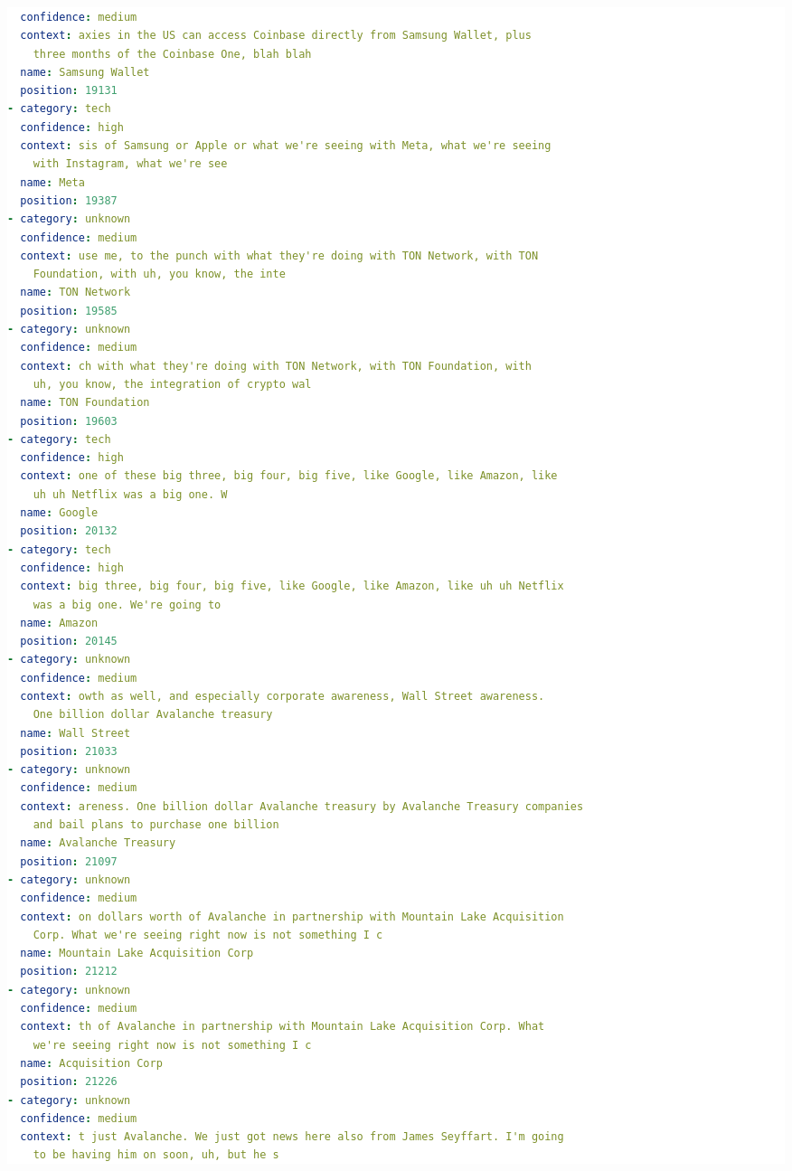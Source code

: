 ```yaml
  confidence: medium
  context: axies in the US can access Coinbase directly from Samsung Wallet, plus
    three months of the Coinbase One, blah blah
  name: Samsung Wallet
  position: 19131
- category: tech
  confidence: high
  context: sis of Samsung or Apple or what we're seeing with Meta, what we're seeing
    with Instagram, what we're see
  name: Meta
  position: 19387
- category: unknown
  confidence: medium
  context: use me, to the punch with what they're doing with TON Network, with TON
    Foundation, with uh, you know, the inte
  name: TON Network
  position: 19585
- category: unknown
  confidence: medium
  context: ch with what they're doing with TON Network, with TON Foundation, with
    uh, you know, the integration of crypto wal
  name: TON Foundation
  position: 19603
- category: tech
  confidence: high
  context: one of these big three, big four, big five, like Google, like Amazon, like
    uh uh Netflix was a big one. W
  name: Google
  position: 20132
- category: tech
  confidence: high
  context: big three, big four, big five, like Google, like Amazon, like uh uh Netflix
    was a big one. We're going to
  name: Amazon
  position: 20145
- category: unknown
  confidence: medium
  context: owth as well, and especially corporate awareness, Wall Street awareness.
    One billion dollar Avalanche treasury
  name: Wall Street
  position: 21033
- category: unknown
  confidence: medium
  context: areness. One billion dollar Avalanche treasury by Avalanche Treasury companies
    and bail plans to purchase one billion
  name: Avalanche Treasury
  position: 21097
- category: unknown
  confidence: medium
  context: on dollars worth of Avalanche in partnership with Mountain Lake Acquisition
    Corp. What we're seeing right now is not something I c
  name: Mountain Lake Acquisition Corp
  position: 21212
- category: unknown
  confidence: medium
  context: th of Avalanche in partnership with Mountain Lake Acquisition Corp. What
    we're seeing right now is not something I c
  name: Acquisition Corp
  position: 21226
- category: unknown
  confidence: medium
  context: t just Avalanche. We just got news here also from James Seyffart. I'm going
    to be having him on soon, uh, but he s
```